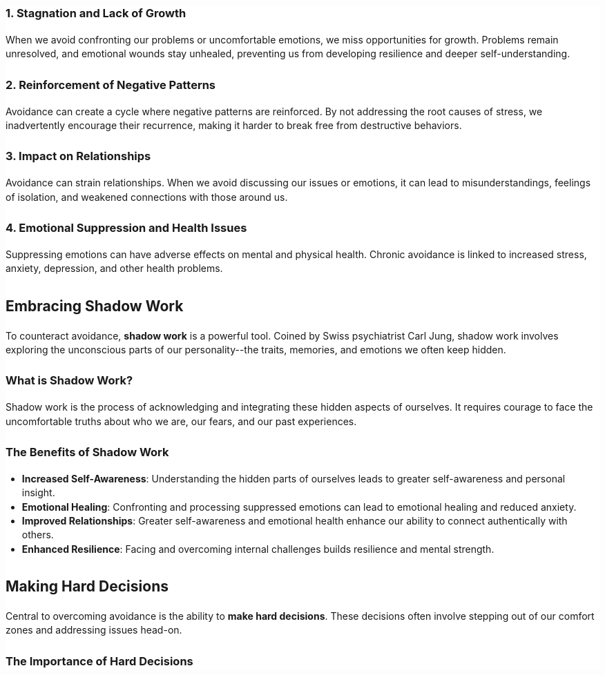 ### 1. **Stagnation and Lack of Growth**

When we avoid confronting our problems or uncomfortable emotions, we miss opportunities for growth. Problems remain unresolved, and emotional wounds stay unhealed, preventing us from developing resilience and deeper self-understanding.

### 2. **Reinforcement of Negative Patterns**

Avoidance can create a cycle where negative patterns are reinforced. By not addressing the root causes of stress, we inadvertently encourage their recurrence, making it harder to break free from destructive behaviors.

### 3. **Impact on Relationships**

Avoidance can strain relationships. When we avoid discussing our issues or emotions, it can lead to misunderstandings, feelings of isolation, and weakened connections with those around us.

### 4. **Emotional Suppression and Health Issues**

Suppressing emotions can have adverse effects on mental and physical health. Chronic avoidance is linked to increased stress, anxiety, depression, and other health problems.

## Embracing Shadow Work

To counteract avoidance, **shadow work** is a powerful tool. Coined by Swiss psychiatrist Carl Jung, shadow work involves exploring the unconscious parts of our personality--the traits, memories, and emotions we often keep hidden.

### What is Shadow Work?

Shadow work is the process of acknowledging and integrating these hidden aspects of ourselves. It requires courage to face the uncomfortable truths about who we are, our fears, and our past experiences.

### The Benefits of Shadow Work

- **Increased Self-Awareness**: Understanding the hidden parts of ourselves leads to greater self-awareness and personal insight.
- **Emotional Healing**: Confronting and processing suppressed emotions can lead to emotional healing and reduced anxiety.
- **Improved Relationships**: Greater self-awareness and emotional health enhance our ability to connect authentically with others.
- **Enhanced Resilience**: Facing and overcoming internal challenges builds resilience and mental strength.

## Making Hard Decisions

Central to overcoming avoidance is the ability to **make hard decisions**. These decisions often involve stepping out of our comfort zones and addressing issues head-on.

### The Importance of Hard Decisions
